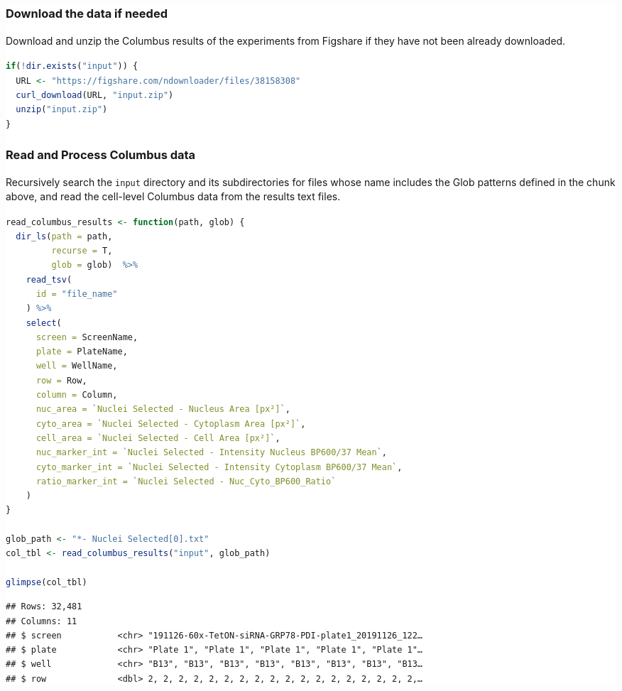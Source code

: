 ### Download the data if needed

Download and unzip the Columbus results of the experiments from Figshare
if they have not been already downloaded.

``` r
if(!dir.exists("input")) {
  URL <- "https://figshare.com/ndownloader/files/38158308"
  curl_download(URL, "input.zip")
  unzip("input.zip")
}
```

### Read and Process Columbus data

Recursively search the `input` directory and its subdirectories for
files whose name includes the Glob patterns defined in the chunk above,
and read the cell-level Columbus data from the results text files.

``` r
read_columbus_results <- function(path, glob) {
  dir_ls(path = path,
         recurse = T,
         glob = glob)  %>%
    read_tsv(
      id = "file_name"
    ) %>%
    select(
      screen = ScreenName,
      plate = PlateName,
      well = WellName,
      row = Row,
      column = Column,
      nuc_area = `Nuclei Selected - Nucleus Area [px²]`,
      cyto_area = `Nuclei Selected - Cytoplasm Area [px²]`,
      cell_area = `Nuclei Selected - Cell Area [px²]`,
      nuc_marker_int = `Nuclei Selected - Intensity Nucleus BP600/37 Mean`,
      cyto_marker_int = `Nuclei Selected - Intensity Cytoplasm BP600/37 Mean`,
      ratio_marker_int = `Nuclei Selected - Nuc_Cyto_BP600_Ratio`
    )
}

glob_path <- "*- Nuclei Selected[0].txt"
col_tbl <- read_columbus_results("input", glob_path)

glimpse(col_tbl)
```

    ## Rows: 32,481
    ## Columns: 11
    ## $ screen           <chr> "191126-60x-TetON-siRNA-GRP78-PDI-plate1_20191126_122…
    ## $ plate            <chr> "Plate 1", "Plate 1", "Plate 1", "Plate 1", "Plate 1"…
    ## $ well             <chr> "B13", "B13", "B13", "B13", "B13", "B13", "B13", "B13…
    ## $ row              <dbl> 2, 2, 2, 2, 2, 2, 2, 2, 2, 2, 2, 2, 2, 2, 2, 2, 2, 2,…
